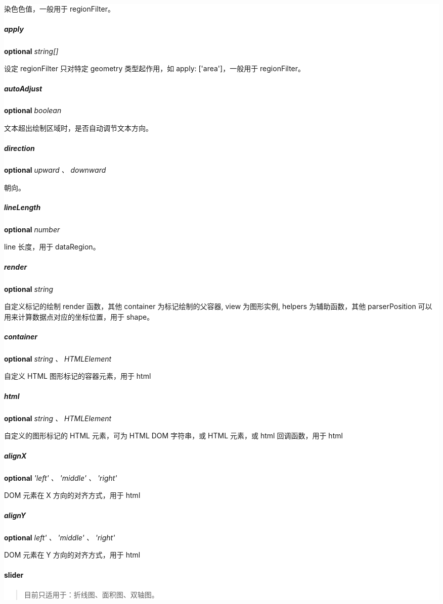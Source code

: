 染色色值，一般用于 regionFilter。

##### apply

<description>**optional** _string\[]_ </description>

设定 regionFilter 只对特定 geometry 类型起作用，如 apply: \['area']，一般用于 regionFilter。

##### autoAdjust

<description>**optional** _boolean_ </description>

文本超出绘制区域时，是否自动调节文本方向。

##### direction

<description>**optional** _upward 、 downward_ </description>

朝向。

##### lineLength

<description>**optional** _number_ </description>

line 长度，用于 dataRegion。

##### render

<description>**optional** _string_ </description>

自定义标记的绘制 render 函数，其他 container 为标记绘制的父容器, view 为图形实例, helpers 为辅助函数，其他 parserPosition 可以用来计算数据点对应的坐标位置，用于 shape。

##### container

<description>**optional** _string 、 HTMLElement_ </description>

自定义 HTML 图形标记的容器元素，用于 html

##### html

<description>**optional** _string 、 HTMLElement_ </description>

自定义的图形标记的 HTML 元素，可为 HTML DOM 字符串，或 HTML 元素，或 html 回调函数，用于 html

##### alignX

<description>**optional** _'left' 、 'middle' 、 'right'_ </description>

DOM 元素在 X 方向的对齐方式，用于 html

##### alignY

<description>**optional** _left' 、 'middle' 、 'right'_ </description>

DOM 元素在 Y 方向的对齐方式，用于 html

#### slider

> 目前只适用于：折线图、面积图、双轴图。
